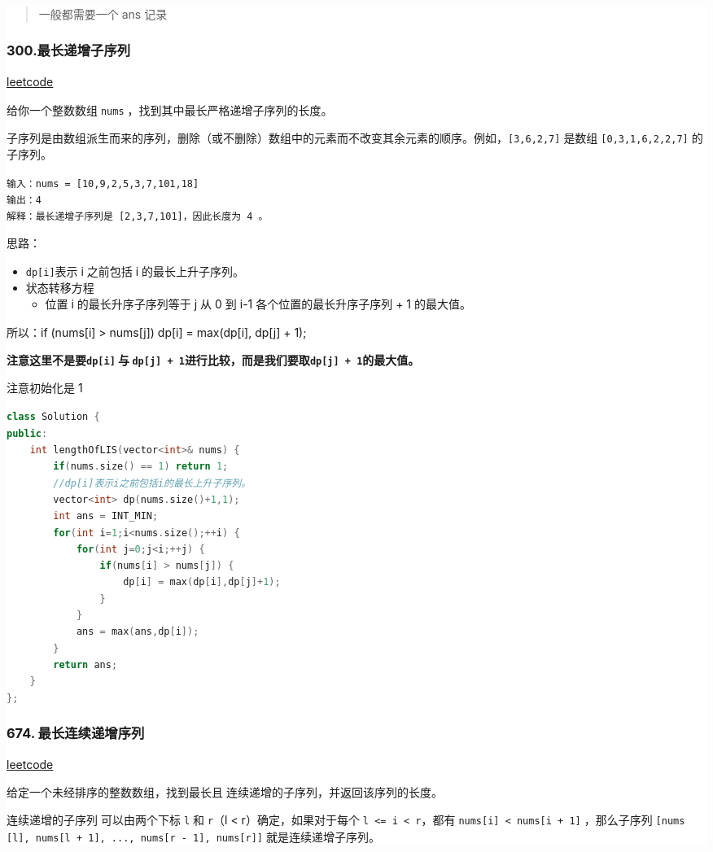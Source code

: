 > 一般都需要一个 ans 记录

### 300.最长递增子序列

[leetcode](https://leetcode-cn.com/problems/longest-increasing-subsequence/)

给你一个整数数组 `nums` ，找到其中最长严格递增子序列的长度。

子序列是由数组派生而来的序列，删除（或不删除）数组中的元素而不改变其余元素的顺序。例如，`[3,6,2,7]` 是数组 `[0,3,1,6,2,2,7]` 的子序列。

```
输入：nums = [10,9,2,5,3,7,101,18]
输出：4
解释：最长递增子序列是 [2,3,7,101]，因此长度为 4 。
```

思路：

- `dp[i]`表示 i 之前包括 i 的最长上升子序列。
- 状态转移方程
  - 位置 i 的最长升序子序列等于 j 从 0 到 i-1 各个位置的最长升序子序列 + 1 的最大值。


所以：if (nums[i] > nums[j]) dp[i] = max(dp[i], dp[j] + 1);

**注意这里不是要`dp[i]` 与 `dp[j] + 1`进行比较，而是我们要取`dp[j] + 1`的最大值。**

注意初始化是 1

```cpp
class Solution {
public:
    int lengthOfLIS(vector<int>& nums) {
        if(nums.size() == 1) return 1;
        //dp[i]表示i之前包括i的最长上升子序列。
        vector<int> dp(nums.size()+1,1);
        int ans = INT_MIN;
        for(int i=1;i<nums.size();++i) {
            for(int j=0;j<i;++j) {
                if(nums[i] > nums[j]) {
                    dp[i] = max(dp[i],dp[j]+1);
                }
            }
            ans = max(ans,dp[i]);
        }
        return ans;
    }
};
```

### 674. 最长连续递增序列

[leetcode](https://leetcode-cn.com/problems/longest-continuous-increasing-subsequence/)

给定一个未经排序的整数数组，找到最长且 连续递增的子序列，并返回该序列的长度。

连续递增的子序列 可以由两个下标 `l` 和 `r`（l < r）确定，如果对于每个 `l <= i < r`，都有 `nums[i] < nums[i + 1]` ，那么子序列 `[nums[l], nums[l + 1], ..., nums[r - 1], nums[r]]` 就是连续递增子序列。
